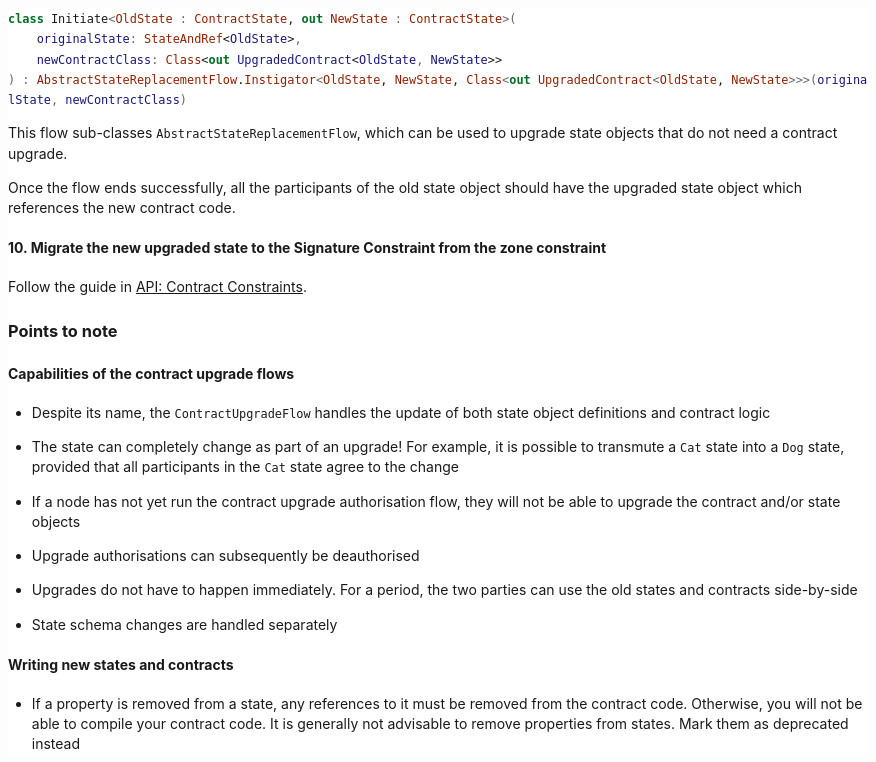 ```kotlin
class Initiate<OldState : ContractState, out NewState : ContractState>(
    originalState: StateAndRef<OldState>,
    newContractClass: Class<out UpgradedContract<OldState, NewState>>
) : AbstractStateReplacementFlow.Instigator<OldState, NewState, Class<out UpgradedContract<OldState, NewState>>>(originalState, newContractClass)
```
This flow sub-classes `AbstractStateReplacementFlow`, which can be used to upgrade state objects that do not need a
                        contract upgrade.

Once the flow ends successfully, all the participants of the old state object should have the upgraded state object
                        which references the new contract code.


#### 10. Migrate the new upgraded state to the Signature Constraint from the zone constraint

Follow the guide in [API: Contract Constraints](api-contract-constraints.md).


### Points to note


#### Capabilities of the contract upgrade flows


* Despite its name, the `ContractUpgradeFlow` handles the update of both state object definitions and contract logic


* The state can completely change as part of an upgrade! For example, it is possible to transmute a `Cat` state into
                                a `Dog` state, provided that all participants in the `Cat` state agree to the change


* If a node has not yet run the contract upgrade authorisation flow, they will not be able to upgrade the contract
                                and/or state objects


* Upgrade authorisations can subsequently be deauthorised


* Upgrades do not have to happen immediately. For a period, the two parties can use the old states and contracts
                                side-by-side


* State schema changes are handled separately



#### Writing new states and contracts


* If a property is removed from a state, any references to it must be removed from the contract code. Otherwise, you
                                will not be able to compile your contract code. It is generally not advisable to remove properties from states. Mark
                                them as deprecated instead

